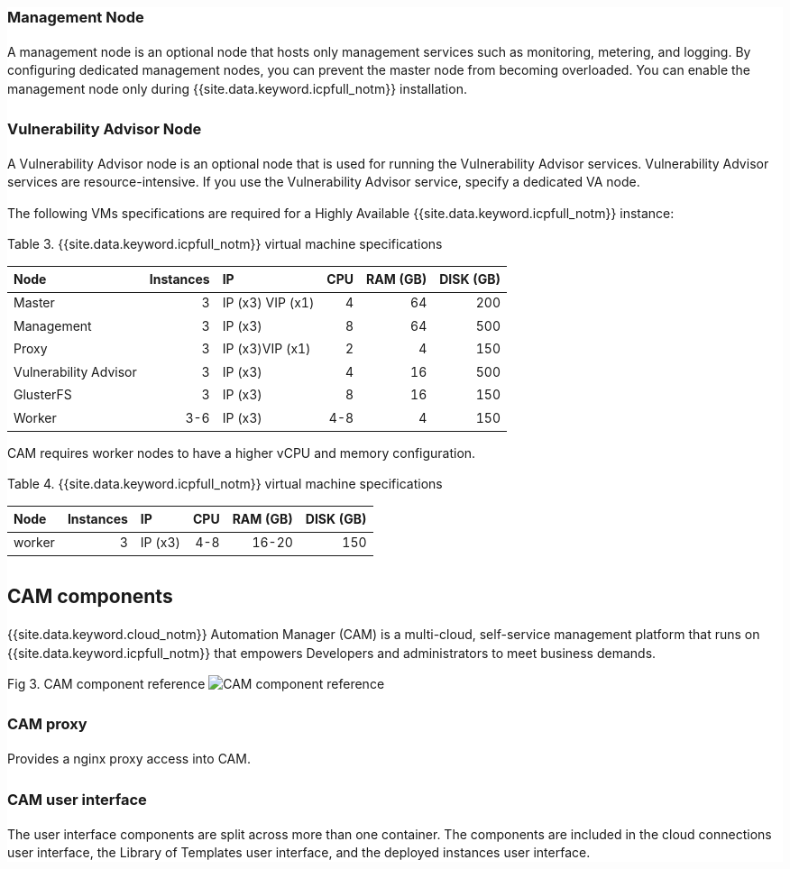 ### Management Node

A management node is an optional node that hosts only management services such as monitoring, metering, and logging. By configuring dedicated management nodes, you can prevent the master node from becoming overloaded. You can enable the management node only during {{site.data.keyword.icpfull_notm}} installation.

###	Vulnerability Advisor Node

A Vulnerability Advisor node is an optional node that is used for running the Vulnerability Advisor services. Vulnerability Advisor services are resource-intensive. If you use the Vulnerability Advisor service, specify a dedicated VA node.

The following VMs specifications are required for a Highly Available {{site.data.keyword.icpfull_notm}} instance:

Table 3. {{site.data.keyword.icpfull_notm}} virtual machine specifications

Node | 	Instances	| IP	| CPU	| RAM (GB)	| DISK (GB)
:-----|------------:|:----|----:|----------:|----------:|
Master|	3	| IP (x3) VIP (x1)	| 4	| 64	| 200
Management	|3	| IP (x3)	|8	|64	|500
Proxy	| 3	| IP (x3)VIP (x1)	|2	|4	|150
Vulnerability Advisor	|3	| IP (x3)	| 4	| 16	|500
GlusterFS	| 3	| IP (x3)	|8	|16	|150
Worker	| 3-6	| IP (x3)	|4-8	|4	|150

CAM requires worker nodes to have a higher vCPU and memory configuration.

Table 4. {{site.data.keyword.icpfull_notm}} virtual machine specifications

Node | 	Instances	| IP	| CPU	| RAM (GB)	| DISK (GB)
:-----|------------:|:----|----:|----------:|----------:|
worker  |  3 | IP (x3)  |  4-8 |16-20   |  150

## CAM components

{{site.data.keyword.cloud_notm}} Automation Manager (CAM) is a multi-cloud, self-service management platform that runs on {{site.data.keyword.icpfull_notm}} that empowers Developers and administrators to meet business demands.

Fig 3. CAM component reference
![CAM component reference](vcsicp-cam-component-ref.svg)

### CAM proxy

Provides a nginx proxy access into CAM.

### CAM user interface

The user interface components are split across more than one container. The components are included in the cloud connections user interface, the Library of Templates user interface, and the deployed instances user interface.

